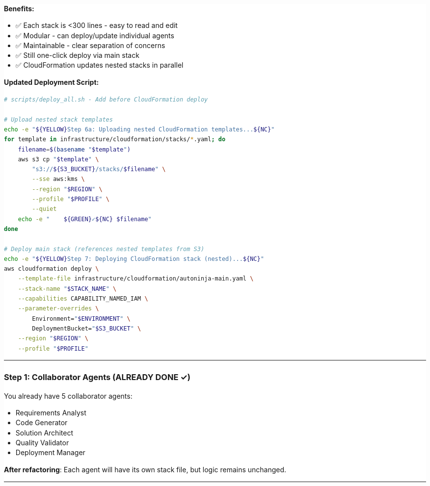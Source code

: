 **Benefits:**

- ✅ Each stack is <300 lines - easy to read and edit
- ✅ Modular - can deploy/update individual agents
- ✅ Maintainable - clear separation of concerns
- ✅ Still one-click deploy via main stack
- ✅ CloudFormation updates nested stacks in parallel

**Updated Deployment Script:**

```bash
# scripts/deploy_all.sh - Add before CloudFormation deploy

# Upload nested stack templates
echo -e "${YELLOW}Step 6a: Uploading nested CloudFormation templates...${NC}"
for template in infrastructure/cloudformation/stacks/*.yaml; do
    filename=$(basename "$template")
    aws s3 cp "$template" \
        "s3://${S3_BUCKET}/stacks/$filename" \
        --sse aws:kms \
        --region "$REGION" \
        --profile "$PROFILE" \
        --quiet
    echo -e "    ${GREEN}✓${NC} $filename"
done

# Deploy main stack (references nested templates from S3)
echo -e "${YELLOW}Step 7: Deploying CloudFormation stack (nested)...${NC}"
aws cloudformation deploy \
    --template-file infrastructure/cloudformation/autoninja-main.yaml \
    --stack-name "$STACK_NAME" \
    --capabilities CAPABILITY_NAMED_IAM \
    --parameter-overrides \
        Environment="$ENVIRONMENT" \
        DeploymentBucket="$S3_BUCKET" \
    --region "$REGION" \
    --profile "$PROFILE"
```

---

### Step 1: Collaborator Agents (ALREADY DONE ✓)

You already have 5 collaborator agents:

- Requirements Analyst
- Code Generator
- Solution Architect
- Quality Validator
- Deployment Manager

**After refactoring**: Each agent will have its own stack file, but logic remains unchanged.

---
